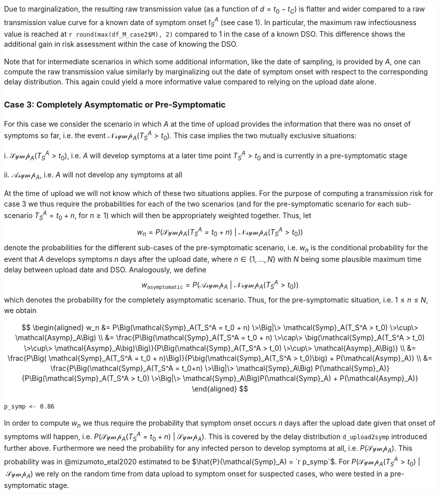 Due to marginalization, the resulting raw transmission value (as a function of $d = t_0 - t_C$) is flatter and wider compared to a raw transmission value curve for a known date of symptom onset $t_S^A$ (see case 1). In particular, the maximum raw infectiousness value is reached at `r round(max(df_M_case2$M), 2)` compared to 1 in the case of a known DSO. This difference shows the additional gain in risk assessment within the case of knowing the DSO.

Note that for intermediate scenarios in which some additional information, like the date of sampling, is provided by *A*, one can compute the raw transmission value similarly by marginalizing out the date of symptom onset with respect to the corresponding delay distribution. This again could yield a more informative value compared to relying on the upload date alone.

### Case 3: Completely Asymptomatic or Pre-Symptomatic

For this case we consider the scenario in which *A* at the time of upload provides the information that there was no onset of symptoms so far, i.e. the event $\mathcal{N\!symp}_A(T_S^A > t_0)$. This case implies the two mutually exclusive situations:

i. $\mathcal{Symp}_A(T_S^A > t_0)$, i.e. *A* will develop symptoms at a later time point $T_S^A > t_0$ and is currently in a pre-symptomatic stage

ii. $\mathcal{Asymp}_A$, i.e. *A* will not develop any symptoms at all 

At the time of upload we will not know which of these two situations applies. For the purpose of computing a transmission risk for case 3 we thus require the probabilities for each of the two scenarios (and for the pre-symptomatic scenario for each sub-scenario $T_S^A = t_0 +  n$, for $n \geq 1$) which will then be appropriately weighted together. Thus, let 
$$w_n = P(\mathcal{Symp}_A(T_S^A = t_0 + n) \>|\> \mathcal{N\!symp}_A(T_S^A > t_0))$$ 
denote the probabilities for the different sub-cases of the pre-symptomatic scenario, i.e. $w_n$ is the conditional probability for the event that *A* develops symptoms $n$ days after the upload date, where $n \in \{1, \ldots, N\}$ with $N$ being some plausible maximum time delay between upload date and DSO. Analogously, we define 
$$w_{\texttt{asymptomatic}} = P(\mathcal{Asymp}_A \>|\> \mathcal{N\!symp}_A(T_S^A > t_0))$$
which denotes the probability for the completely asymptomatic scenario.
Thus, for the pre-symptomatic situation, i.e. $1 \leq n \leq N$, we obtain 

$$
\begin{aligned}
w_n &= P\Big(\mathcal{Symp}_A(T_S^A = t_0 + n) \>\Big|\> \mathcal{Symp}_A(T_S^A  > t_0) \>\cup\> \mathcal{Asymp}_A\Big) \\
&= \frac{P\Big(\mathcal{Symp}_A(T_S^A = t_0 + n) \>\cap\> \big(\mathcal{Symp}_A(T_S^A  > t_0) \>\cup\> \mathcal{Asymp}_A\big)\Big)}{P\Big(\mathcal{Symp}_A(T_S^A  > t_0) \>\cup\> \mathcal{Asymp}_A\Big)} \\
&= \frac{P\Big( \mathcal{Symp}_A(T_S^A = t_0 + n)\Big)}{P\big(\mathcal{Symp}_A(T_S^A > t_0)\big) + P(\mathcal{Asymp}_A)} \\
&= \frac{P\Big(\mathcal{Symp}_A(T_S^A = t_0+n) \>\Big|\> \mathcal{Symp}_A\Big) P(\mathcal{Symp}_A)}{P\Big(\mathcal{Symp}_A(T_S^A > t_0) \>\Big|\> \mathcal{Symp}_A\Big)P(\mathcal{Symp}_A) + P(\mathcal{Asymp}_A)}
\end{aligned}
$$
```{r p_symp, echo=FALSE}
p_symp <- 0.86
```

In order to compute $w_n$ we thus require the probability that symptom onset occurs $n$ days after the upload date given that onset of symptoms will happen, i.e. $P(\mathcal{Symp}_A(T_S^A = t_0 + n) \>|\> \mathcal{Symp}_A)$. This is covered by the delay distribution `d_upload2symp` introduced further above. Furthermore we need the probability for any infected person to develop symptoms at all, i.e. $P(\mathcal{Symp}_A)$. This probability was in @mizumoto_etal2020 estimated to be $\hat{P}(\mathcal{Symp}_A) = `r p_symp`$. For $P(\mathcal{Symp}_A(T_S^A > t_0) \>|\> \mathcal{Symp}_A)$ we rely on the random time from data upload to symptom onset for suspected cases, who were tested in a pre-symptomatic stage.
